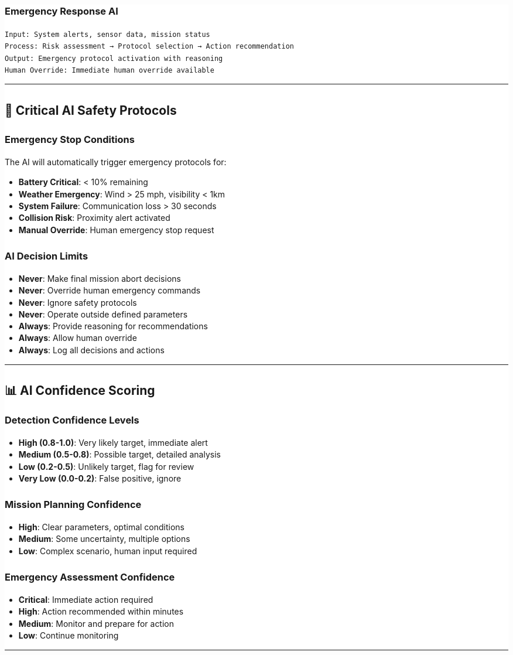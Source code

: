 ### **Emergency Response AI**
```
Input: System alerts, sensor data, mission status
Process: Risk assessment → Protocol selection → Action recommendation
Output: Emergency protocol activation with reasoning
Human Override: Immediate human override available
```

---

## 🚨 Critical AI Safety Protocols

### **Emergency Stop Conditions**
The AI will automatically trigger emergency protocols for:
- **Battery Critical**: < 10% remaining
- **Weather Emergency**: Wind > 25 mph, visibility < 1km
- **System Failure**: Communication loss > 30 seconds
- **Collision Risk**: Proximity alert activated
- **Manual Override**: Human emergency stop request

### **AI Decision Limits**
- **Never**: Make final mission abort decisions
- **Never**: Override human emergency commands
- **Never**: Ignore safety protocols
- **Never**: Operate outside defined parameters
- **Always**: Provide reasoning for recommendations
- **Always**: Allow human override
- **Always**: Log all decisions and actions

---

## 📊 AI Confidence Scoring

### **Detection Confidence Levels**
- **High (0.8-1.0)**: Very likely target, immediate alert
- **Medium (0.5-0.8)**: Possible target, detailed analysis
- **Low (0.2-0.5)**: Unlikely target, flag for review
- **Very Low (0.0-0.2)**: False positive, ignore

### **Mission Planning Confidence**
- **High**: Clear parameters, optimal conditions
- **Medium**: Some uncertainty, multiple options
- **Low**: Complex scenario, human input required

### **Emergency Assessment Confidence**
- **Critical**: Immediate action required
- **High**: Action recommended within minutes
- **Medium**: Monitor and prepare for action
- **Low**: Continue monitoring

---